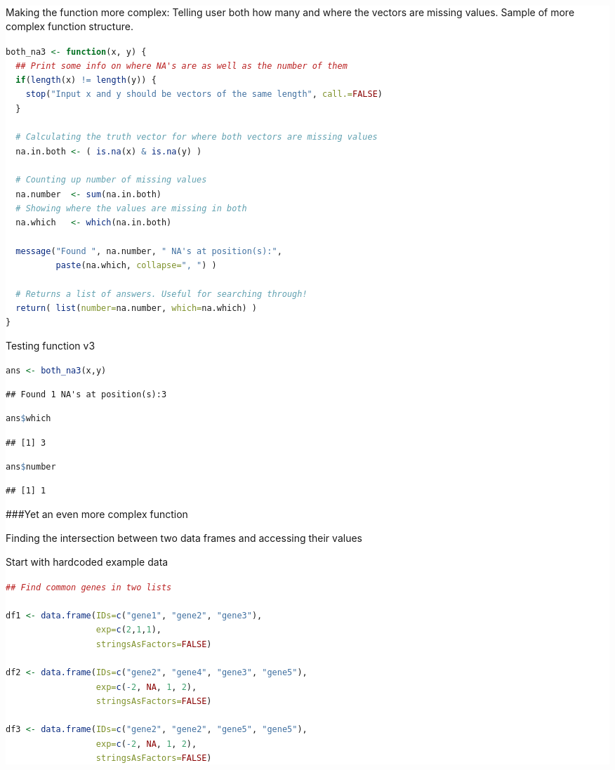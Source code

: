 Making the function more complex: Telling user both how many and where the vectors are missing values. Sample of more complex function structure.

```r
both_na3 <- function(x, y) {
  ## Print some info on where NA's are as well as the number of them 
  if(length(x) != length(y)) {
    stop("Input x and y should be vectors of the same length", call.=FALSE)
  }
  
  # Calculating the truth vector for where both vectors are missing values
  na.in.both <- ( is.na(x) & is.na(y) )
  
  # Counting up number of missing values
  na.number  <- sum(na.in.both)
  # Showing where the values are missing in both
  na.which   <- which(na.in.both)

  message("Found ", na.number, " NA's at position(s):", 
          paste(na.which, collapse=", ") ) 
  
  # Returns a list of answers. Useful for searching through!
  return( list(number=na.number, which=na.which) )
}
```

Testing function v3

```r
ans <- both_na3(x,y)
```

```
## Found 1 NA's at position(s):3
```

```r
ans$which
```

```
## [1] 3
```

```r
ans$number
```

```
## [1] 1
```

###Yet an even more complex function

Finding the intersection between two data frames and accessing their values

Start with hardcoded example data

```r
## Find common genes in two lists

df1 <- data.frame(IDs=c("gene1", "gene2", "gene3"),
                  exp=c(2,1,1),
                  stringsAsFactors=FALSE)

df2 <- data.frame(IDs=c("gene2", "gene4", "gene3", "gene5"),
                  exp=c(-2, NA, 1, 2),
                  stringsAsFactors=FALSE)

df3 <- data.frame(IDs=c("gene2", "gene2", "gene5", "gene5"),
                  exp=c(-2, NA, 1, 2),
                  stringsAsFactors=FALSE)
```